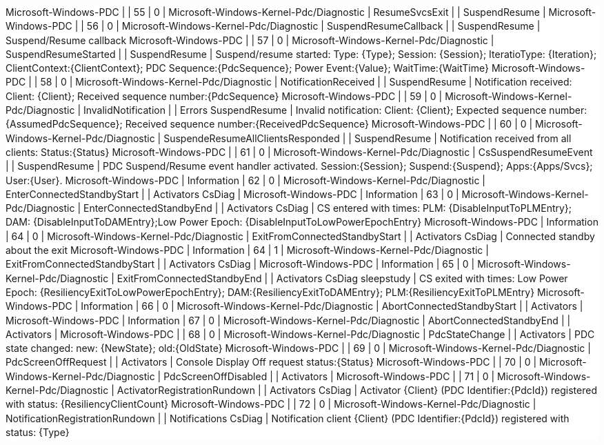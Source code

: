 Microsoft-Windows-PDC  |               |  55        |  0        |  Microsoft-Windows-Kernel-Pdc/Diagnostic  |  ResumeSvcsExit                             |          |  SuspendResume                           |
Microsoft-Windows-PDC  |               |  56        |  0        |  Microsoft-Windows-Kernel-Pdc/Diagnostic  |  SuspendResumeCallback                      |          |  SuspendResume                           |  Suspend/Resume callback
Microsoft-Windows-PDC  |               |  57        |  0        |  Microsoft-Windows-Kernel-Pdc/Diagnostic  |  SuspendResumeStarted                       |          |  SuspendResume                           |  Suspend/resume started: Type: {Type}; Session: {Session}; IteratioType: {Iteration}; ClientContext:{ClientContext}; PDC Sequence:{PdcSequence}; Power Event:{Value}; WaitTime:{WaitTime}
Microsoft-Windows-PDC  |               |  58        |  0        |  Microsoft-Windows-Kernel-Pdc/Diagnostic  |  NotificationReceived                       |          |  SuspendResume                           |  Notification received: Client: {Client}; Received sequence number:{PdcSequence}
Microsoft-Windows-PDC  |               |  59        |  0        |  Microsoft-Windows-Kernel-Pdc/Diagnostic  |  InvalidNotification                        |          |  Errors SuspendResume                    |  Invalid notification: Client: {Client}; Expected sequence number:{AssumedPdcSequence}; Received sequence number:{ReceivedPdcSequence}
Microsoft-Windows-PDC  |               |  60        |  0        |  Microsoft-Windows-Kernel-Pdc/Diagnostic  |  SuspendeResumeAllClientsResponded          |          |  SuspendResume                           |  Notification received from all clients: Status:{Status}
Microsoft-Windows-PDC  |               |  61        |  0        |  Microsoft-Windows-Kernel-Pdc/Diagnostic  |  CsSuspendResumeEvent                       |          |  SuspendResume                           |  PDC Suspend/Resume event handler activated. Session:{Session}; Suspend:{Suspend}; Apps:{Apps/Svcs}; User:{User}.
Microsoft-Windows-PDC  |  Information  |  62        |  0        |  Microsoft-Windows-Kernel-Pdc/Diagnostic  |  EnterConnectedStandbyStart                 |          |  Activators CsDiag                       |
Microsoft-Windows-PDC  |  Information  |  63        |  0        |  Microsoft-Windows-Kernel-Pdc/Diagnostic  |  EnterConnectedStandbyEnd                   |          |  Activators CsDiag                       |  CS entered with times: PLM: {DisableInputToPLMEntry}; DAM: {DisableInputToDAMEntry};Low Power Epoch: {DisableInputToLowPowerEpochEntry}
Microsoft-Windows-PDC  |  Information  |  64        |  0        |  Microsoft-Windows-Kernel-Pdc/Diagnostic  |  ExitFromConnectedStandbyStart              |          |  Activators CsDiag                       |  Connected standby about the exit
Microsoft-Windows-PDC  |  Information  |  64        |  1        |  Microsoft-Windows-Kernel-Pdc/Diagnostic  |  ExitFromConnectedStandbyStart              |          |  Activators CsDiag                       |
Microsoft-Windows-PDC  |  Information  |  65        |  0        |  Microsoft-Windows-Kernel-Pdc/Diagnostic  |  ExitFromConnectedStandbyEnd                |          |  Activators CsDiag sleepstudy            |  CS exited with times: Low Power Epoch: {ResiliencyExitToLowPowerEpochEntry}; DAM:{ResiliencyExitToDAMEntry}; PLM:{ResiliencyExitToPLMEntry}
Microsoft-Windows-PDC  |  Information  |  66        |  0        |  Microsoft-Windows-Kernel-Pdc/Diagnostic  |  AbortConnectedStandbyStart                 |          |  Activators                              |
Microsoft-Windows-PDC  |  Information  |  67        |  0        |  Microsoft-Windows-Kernel-Pdc/Diagnostic  |  AbortConnectedStandbyEnd                   |          |  Activators                              |
Microsoft-Windows-PDC  |               |  68        |  0        |  Microsoft-Windows-Kernel-Pdc/Diagnostic  |  PdcStateChange                             |          |  Activators                              |  PDC state changed: new: {NewState}; old:{OldState}
Microsoft-Windows-PDC  |               |  69        |  0        |  Microsoft-Windows-Kernel-Pdc/Diagnostic  |  PdcScreenOffRequest                        |          |  Activators                              |  Console Display Off request status:{Status}
Microsoft-Windows-PDC  |               |  70        |  0        |  Microsoft-Windows-Kernel-Pdc/Diagnostic  |  PdcScreenOffDisabled                       |          |  Activators                              |
Microsoft-Windows-PDC  |               |  71        |  0        |  Microsoft-Windows-Kernel-Pdc/Diagnostic  |  ActivatorRegistrationRundown               |          |  Activators CsDiag                       |  Activator {Client} (PDC Identifier:{PdcId}) registered with status: {ResiliencyClientCount}
Microsoft-Windows-PDC  |               |  72        |  0        |  Microsoft-Windows-Kernel-Pdc/Diagnostic  |  NotificationRegistrationRundown            |          |  Notifications CsDiag                    |  Notification client {Client} (PDC Identifier:{PdcId}) registered with status: {Type}